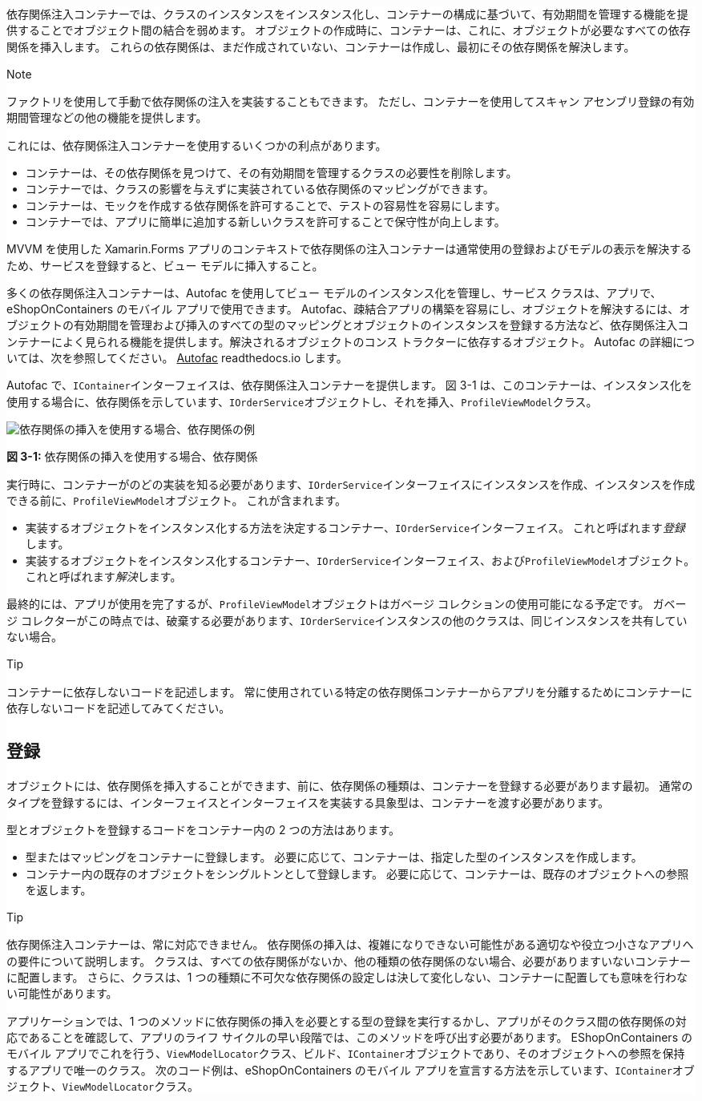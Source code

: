 依存関係注入コンテナーでは、クラスのインスタンスをインスタンス化し、コンテナーの構成に基づいて、有効期間を管理する機能を提供することでオブジェクト間の結合を弱めます。 オブジェクトの作成時に、コンテナーは、これに、オブジェクトが必要なすべての依存関係を挿入します。 これらの依存関係は、まだ作成されていない、コンテナーは作成し、最初にその依存関係を解決します。

> [!NOTE]
> ファクトリを使用して手動で依存関係の注入を実装することもできます。 ただし、コンテナーを使用してスキャン アセンブリ登録の有効期間管理などの他の機能を提供します。

これには、依存関係注入コンテナーを使用するいくつかの利点があります。

-   コンテナーは、その依存関係を見つけて、その有効期間を管理するクラスの必要性を削除します。
-   コンテナーでは、クラスの影響を与えずに実装されている依存関係のマッピングができます。
-   コンテナーは、モックを作成する依存関係を許可することで、テストの容易性を容易にします。
-   コンテナーでは、アプリに簡単に追加する新しいクラスを許可することで保守性が向上します。

MVVM を使用した Xamarin.Forms アプリのコンテキストで依存関係の注入コンテナーは通常使用の登録およびモデルの表示を解決するため、サービスを登録すると、ビュー モデルに挿入すること。

多くの依存関係注入コンテナーは、Autofac を使用してビュー モデルのインスタンス化を管理し、サービス クラスは、アプリで、eShopOnContainers のモバイル アプリで使用できます。 Autofac、疎結合アプリの構築を容易にし、オブジェクトを解決するには、オブジェクトの有効期間を管理および挿入のすべての型のマッピングとオブジェクトのインスタンスを登録する方法など、依存関係注入コンテナーによく見られる機能を提供します。解決されるオブジェクトのコンス トラクターに依存するオブジェクト。 Autofac の詳細については、次を参照してください。 [Autofac](http://autofac.readthedocs.io/en/latest/index.html) readthedocs.io します。

Autofac で、`IContainer`インターフェイスは、依存関係注入コンテナーを提供します。 図 3-1 は、このコンテナーは、インスタンス化を使用する場合に、依存関係を示しています、`IOrderService`オブジェクトし、それを挿入、`ProfileViewModel`クラス。

![](dependency-injection-images/dependencyinjection.png "依存関係の挿入を使用する場合、依存関係の例")

**図 3-1:** 依存関係の挿入を使用する場合、依存関係

実行時に、コンテナーがのどの実装を知る必要があります、`IOrderService`インターフェイスにインスタンスを作成、インスタンスを作成できる前に、`ProfileViewModel`オブジェクト。 これが含まれます。

-   実装するオブジェクトをインスタンス化する方法を決定するコンテナー、`IOrderService`インターフェイス。 これと呼ばれます*登録*します。
-   実装するオブジェクトをインスタンス化するコンテナー、`IOrderService`インターフェイス、および`ProfileViewModel`オブジェクト。 これと呼ばれます*解決*します。

最終的には、アプリが使用を完了するが、`ProfileViewModel`オブジェクトはガベージ コレクションの使用可能になる予定です。 ガベージ コレクターがこの時点では、破棄する必要があります、`IOrderService`インスタンスの他のクラスは、同じインスタンスを共有していない場合。

> [!TIP]
> コンテナーに依存しないコードを記述します。 常に使用されている特定の依存関係コンテナーからアプリを分離するためにコンテナーに依存しないコードを記述してみてください。

## <a name="registration"></a>登録

オブジェクトには、依存関係を挿入することができます、前に、依存関係の種類は、コンテナーを登録する必要があります最初。 通常のタイプを登録するには、インターフェイスとインターフェイスを実装する具象型は、コンテナーを渡す必要があります。

型とオブジェクトを登録するコードをコンテナー内の 2 つの方法はあります。

-   型またはマッピングをコンテナーに登録します。 必要に応じて、コンテナーは、指定した型のインスタンスを作成します。
-   コンテナー内の既存のオブジェクトをシングルトンとして登録します。 必要に応じて、コンテナーは、既存のオブジェクトへの参照を返します。

> [!TIP]
> 依存関係注入コンテナーは、常に対応できません。 依存関係の挿入は、複雑になりできない可能性がある適切なや役立つ小さなアプリへの要件について説明します。 クラスは、すべての依存関係がないか、他の種類の依存関係のない場合、必要がありますいないコンテナーに配置します。 さらに、クラスは、1 つの種類に不可欠な依存関係の設定しは決して変化しない、コンテナーに配置しても意味を行わない可能性があります。

アプリケーションでは、1 つのメソッドに依存関係の挿入を必要とする型の登録を実行するかし、アプリがそのクラス間の依存関係の対応であることを確認して、アプリのライフ サイクルの早い段階では、このメソッドを呼び出す必要があります。 EShopOnContainers のモバイル アプリでこれを行う、`ViewModelLocator`クラス、ビルド、`IContainer`オブジェクトであり、そのオブジェクトへの参照を保持するアプリで唯一のクラス。 次のコード例は、eShopOnContainers のモバイル アプリを宣言する方法を示しています、`IContainer`オブジェクト、`ViewModelLocator`クラス。
